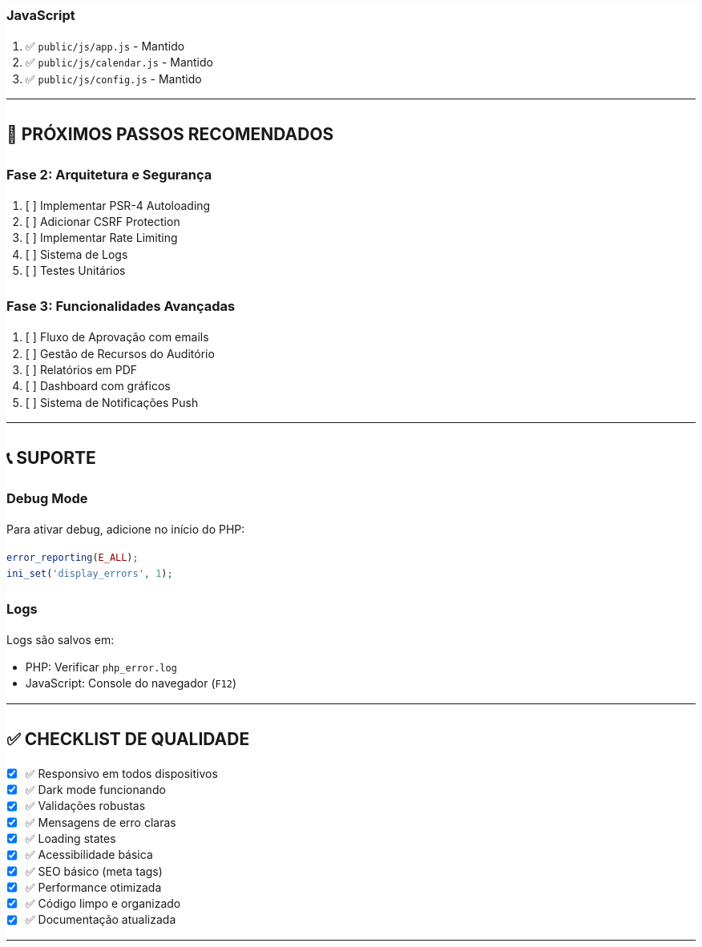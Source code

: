 ### JavaScript
1. ✅ `public/js/app.js` - Mantido
2. ✅ `public/js/calendar.js` - Mantido
3. ✅ `public/js/config.js` - Mantido

---

## 🚀 PRÓXIMOS PASSOS RECOMENDADOS

### Fase 2: Arquitetura e Segurança
1. [ ] Implementar PSR-4 Autoloading
2. [ ] Adicionar CSRF Protection
3. [ ] Implementar Rate Limiting
4. [ ] Sistema de Logs
5. [ ] Testes Unitários

### Fase 3: Funcionalidades Avançadas
1. [ ] Fluxo de Aprovação com emails
2. [ ] Gestão de Recursos do Auditório
3. [ ] Relatórios em PDF
4. [ ] Dashboard com gráficos
5. [ ] Sistema de Notificações Push

---

## 📞 SUPORTE

### Debug Mode
Para ativar debug, adicione no início do PHP:
```php
error_reporting(E_ALL);
ini_set('display_errors', 1);
```

### Logs
Logs são salvos em:
- PHP: Verificar `php_error.log`
- JavaScript: Console do navegador (`F12`)

---

## ✅ CHECKLIST DE QUALIDADE

- [x] ✅ Responsivo em todos dispositivos
- [x] ✅ Dark mode funcionando
- [x] ✅ Validações robustas
- [x] ✅ Mensagens de erro claras
- [x] ✅ Loading states
- [x] ✅ Acessibilidade básica
- [x] ✅ SEO básico (meta tags)
- [x] ✅ Performance otimizada
- [x] ✅ Código limpo e organizado
- [x] ✅ Documentação atualizada

---